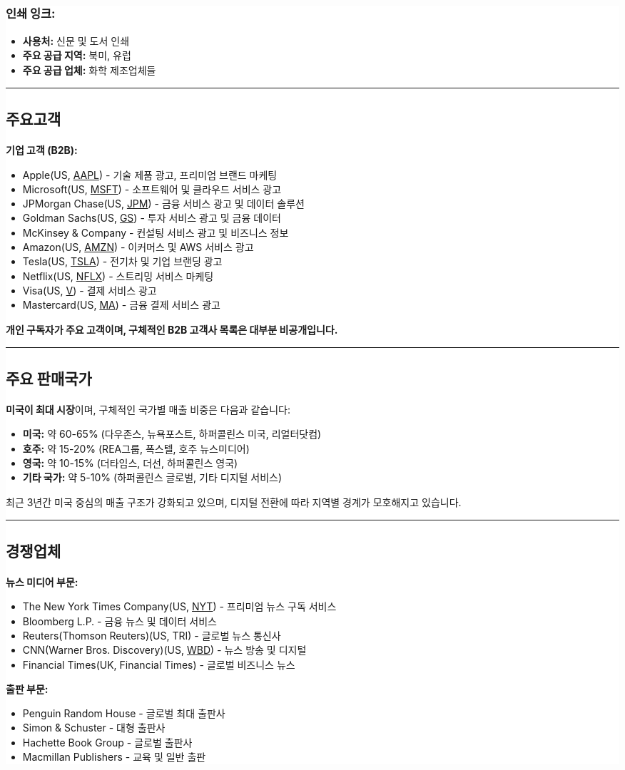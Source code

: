 ### 인쇄 잉크:

- **사용처:** 신문 및 도서 인쇄
- **주요 공급 지역:** 북미, 유럽
- **주요 공급 업체:** 화학 제조업체들

---

## 주요고객

**기업 고객 (B2B):**

- Apple(US, [AAPL](/company-analysis/aapl/)) - 기술 제품 광고, 프리미엄 브랜드 마케팅
- Microsoft(US, [MSFT](/company-analysis/msft/)) - 소프트웨어 및 클라우드 서비스 광고
- JPMorgan Chase(US, [JPM](/company-analysis/jpm/)) - 금융 서비스 광고 및 데이터 솔루션
- Goldman Sachs(US, [GS](/industry-study/gs/)) - 투자 서비스 광고 및 금융 데이터
- McKinsey & Company - 컨설팅 서비스 광고 및 비즈니스 정보
- Amazon(US, [AMZN](/company-analysis/amzn/)) - 이커머스 및 AWS 서비스 광고
- Tesla(US, [TSLA](/company-analysis/tsla/)) - 전기차 및 기업 브랜딩 광고
- Netflix(US, [NFLX](/company-analysis/nflx/)) - 스트리밍 서비스 마케팅
- Visa(US, [V](/company-analysis/v/)) - 결제 서비스 광고
- Mastercard(US, [MA](/company-analysis/ma/)) - 금융 결제 서비스 광고

**개인 구독자가 주요 고객이며, 구체적인 B2B 고객사 목록은 대부분 비공개입니다.**

---

## 주요 판매국가

**미국이 최대 시장**이며, 구체적인 국가별 매출 비중은 다음과 같습니다:

- **미국:** 약 60-65% (다우존스, 뉴욕포스트, 하퍼콜린스 미국, 리얼터닷컴)
- **호주:** 약 15-20% (REA그룹, 폭스텔, 호주 뉴스미디어)
- **영국:** 약 10-15% (더타임스, 더선, 하퍼콜린스 영국)
- **기타 국가:** 약 5-10% (하퍼콜린스 글로벌, 기타 디지털 서비스)

최근 3년간 미국 중심의 매출 구조가 강화되고 있으며, 디지털 전환에 따라 지역별 경계가 모호해지고 있습니다.

---

## 경쟁업체

**뉴스 미디어 부문:**

- The New York Times Company(US, [NYT](/company-analysis/nyt/)) - 프리미엄 뉴스 구독 서비스
- Bloomberg L.P. - 금융 뉴스 및 데이터 서비스
- Reuters(Thomson Reuters)(US, TRI) - 글로벌 뉴스 통신사
- CNN(Warner Bros. Discovery)(US, [WBD](/company-analysis/wbd/)) - 뉴스 방송 및 디지털
- Financial Times(UK, Financial Times) - 글로벌 비즈니스 뉴스

**출판 부문:**

- Penguin Random House - 글로벌 최대 출판사
- Simon & Schuster - 대형 출판사
- Hachette Book Group - 글로벌 출판사
- Macmillan Publishers - 교육 및 일반 출판
